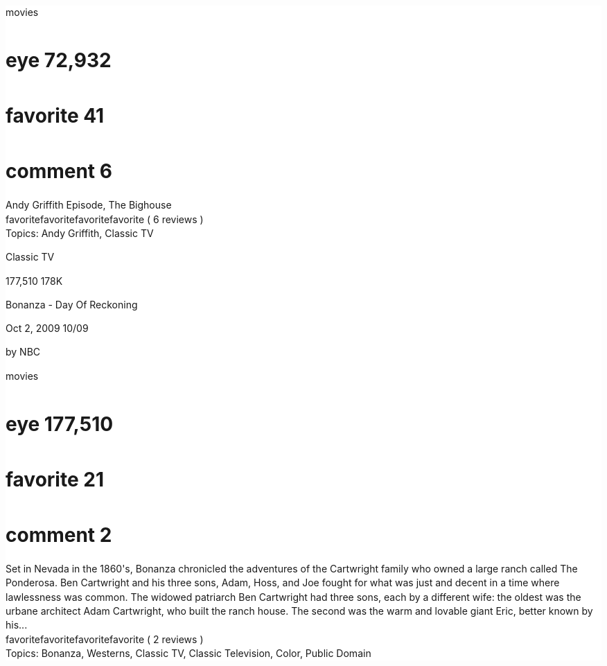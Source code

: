 <span class="iconochive-movies" aria-hidden="true"></span><span class="sr-only">movies</span>

<span class="iconochive-eye" aria-hidden="true"></span><span class="sr-only">eye</span> 72,932
==============================================================================================

<span class="iconochive-favorite" aria-hidden="true"></span><span class="sr-only">favorite</span> 41
====================================================================================================

<span class="iconochive-comment" aria-hidden="true"></span><span class="sr-only">comment</span> 6
=================================================================================================

Andy Griffith Episode, The Bighouse  
<span alt="4.00 out of 5 stars" title="4.00 out of 5 stars"><span class="iconochive-favorite" aria-hidden="true"></span><span class="sr-only">favorite</span><span class="iconochive-favorite" aria-hidden="true"></span><span class="sr-only">favorite</span><span class="iconochive-favorite" aria-hidden="true"></span><span class="sr-only">favorite</span><span class="iconochive-favorite" aria-hidden="true"></span><span class="sr-only">favorite</span></span> ( 6 reviews )  
Topics: Andy Griffith, Classic TV  

<a href="/details/classic_tv" class="stealth"></a>

Classic TV

177,510 178K

[](/details/Bonanza_-_Day_Of_Reckoning "Bonanza - Day Of Reckoning")

Bonanza - Day Of Reckoning

Oct 2, 2009 10/09

<span class="hidden-lists">by</span> <span class="byv" title="NBC">NBC</span>

<span class="iconochive-movies" aria-hidden="true"></span><span class="sr-only">movies</span>

<span class="iconochive-eye" aria-hidden="true"></span><span class="sr-only">eye</span> 177,510
===============================================================================================

<span class="iconochive-favorite" aria-hidden="true"></span><span class="sr-only">favorite</span> 21
====================================================================================================

<span class="iconochive-comment" aria-hidden="true"></span><span class="sr-only">comment</span> 2
=================================================================================================

Set in Nevada in the 1860's, Bonanza chronicled the adventures of the Cartwright family who owned a large ranch called The Ponderosa. Ben Cartwright and his three sons, Adam, Hoss, and Joe fought for what was just and decent in a time where lawlessness was common. The widowed patriarch Ben Cartwright had three sons, each by a different wife: the oldest was the urbane architect Adam Cartwright, who built the ranch house. The second was the warm and lovable giant Eric, better known by his...  
<span alt="3.50 out of 5 stars" title="3.50 out of 5 stars"><span class="iconochive-favorite" aria-hidden="true"></span><span class="sr-only">favorite</span><span class="iconochive-favorite" aria-hidden="true"></span><span class="sr-only">favorite</span><span class="iconochive-favorite" aria-hidden="true"></span><span class="sr-only">favorite</span><span class="iconochive-favorite" aria-hidden="true"></span><span class="sr-only">favorite</span></span> ( 2 reviews )  
Topics: Bonanza, Westerns, Classic TV, Classic Television, Color, Public Domain  
